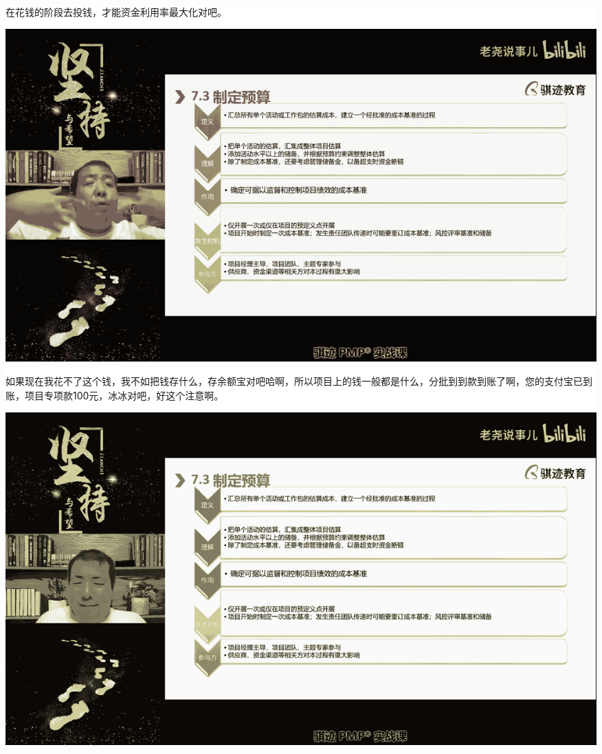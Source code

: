 在花钱的阶段去投钱，才能资金利用率最大化对吧。

![](img/adb9962d474cda832022cf1984c37cb6_183.png)

如果现在我花不了这个钱，我不如把钱存什么，存余额宝对吧哈啊，所以项目上的钱一般都是什么，分批到到款到账了啊，您的支付宝已到账，项目专项款100元，冰冰对吧，好这个注意啊。



![](img/adb9962d474cda832022cf1984c37cb6_185.png)
